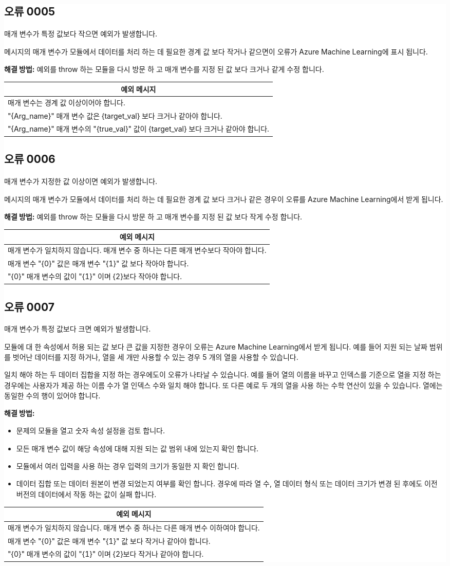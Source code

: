 ## <a name="error-0005"></a>오류 0005  
 매개 변수가 특정 값보다 작으면 예외가 발생합니다.  

 메시지의 매개 변수가 모듈에서 데이터를 처리 하는 데 필요한 경계 값 보다 작거나 같으면이 오류가 Azure Machine Learning에 표시 됩니다.  

**해결 방법:** 예외를 throw 하는 모듈을 다시 방문 하 고 매개 변수를 지정 된 값 보다 크거나 같게 수정 합니다.  

|예외 메시지|
|------------------------|
|매개 변수는 경계 값 이상이어야 합니다.|
|"{Arg_name}" 매개 변수 값은 {target_val} 보다 크거나 같아야 합니다.|
|"{Arg_name}" 매개 변수의 "{true_val}" 값이 {target_val} 보다 크거나 같아야 합니다.|


## <a name="error-0006"></a>오류 0006  
 매개 변수가 지정한 값 이상이면 예외가 발생합니다.  

 메시지의 매개 변수가 모듈에서 데이터를 처리 하는 데 필요한 경계 값 보다 크거나 같은 경우이 오류를 Azure Machine Learning에서 받게 됩니다.  

**해결 방법:** 예외를 throw 하는 모듈을 다시 방문 하 고 매개 변수를 지정 된 값 보다 작게 수정 합니다.  

|예외 메시지|
|------------------------|
|매개 변수가 일치하지 않습니다. 매개 변수 중 하나는 다른 매개 변수보다 작아야 합니다.|
|매개 변수 "{0}" 값은 매개 변수 "{1}" 값 보다 작아야 합니다.|
|"{0}" 매개 변수의 값이 "{1}" 이며 {2}보다 작아야 합니다.|


## <a name="error-0007"></a>오류 0007  
 매개 변수가 특정 값보다 크면 예외가 발생합니다.  

 모듈에 대 한 속성에서 허용 되는 값 보다 큰 값을 지정한 경우이 오류는 Azure Machine Learning에서 받게 됩니다. 예를 들어 지원 되는 날짜 범위를 벗어난 데이터를 지정 하거나, 열을 세 개만 사용할 수 있는 경우 5 개의 열을 사용할 수 있습니다. 

 일치 해야 하는 두 데이터 집합을 지정 하는 경우에도이 오류가 나타날 수 있습니다. 예를 들어 열의 이름을 바꾸고 인덱스를 기준으로 열을 지정 하는 경우에는 사용자가 제공 하는 이름 수가 열 인덱스 수와 일치 해야 합니다. 또 다른 예로 두 개의 열을 사용 하는 수학 연산이 있을 수 있습니다. 열에는 동일한 수의 행이 있어야 합니다. 

**해결 방법:**

 + 문제의 모듈을 열고 숫자 속성 설정을 검토 합니다.
 + 모든 매개 변수 값이 해당 속성에 대해 지원 되는 값 범위 내에 있는지 확인 합니다.
 + 모듈에서 여러 입력을 사용 하는 경우 입력의 크기가 동일한 지 확인 합니다.

 + 데이터 집합 또는 데이터 원본이 변경 되었는지 여부를 확인 합니다. 경우에 따라 열 수, 열 데이터 형식 또는 데이터 크기가 변경 된 후에도 이전 버전의 데이터에서 작동 하는 값이 실패 합니다.  

|예외 메시지|
|------------------------|
|매개 변수가 일치하지 않습니다. 매개 변수 중 하나는 다른 매개 변수 이하여야 합니다.|
|매개 변수 "{0}" 값은 매개 변수 "{1}" 값 보다 작거나 같아야 합니다.|
|"{0}" 매개 변수의 값이 "{1}" 이며 {2}보다 작거나 같아야 합니다.|
